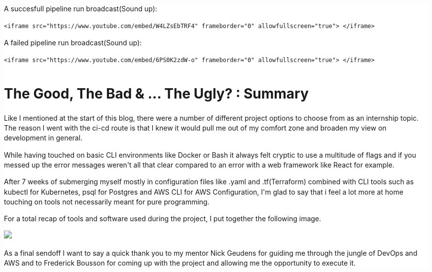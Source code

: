A succesfull pipeline run broadcast(Sound up):

<div class="responsive-video">
  
    <iframe src="https://www.youtube.com/embed/W4LZsEbTRF4" frameborder="0" allowfullscreen="true"> </iframe>
  
</div>

A failed pipeline run broadcast(Sound up):

<div class="responsive-video">
  
    <iframe src="https://www.youtube.com/embed/6PS0K2zdW-o" frameborder="0" allowfullscreen="true"> </iframe>
  
</div>

# The Good, The Bad & ... The Ugly? : Summary

Like I mentioned at the start of this blog, there were a number of different project options to choose from as an internship topic.
The reason I went with the ci-cd route is that I knew it would pull me out of my comfort zone and broaden my view on development in general.

While having touched on basic CLI environments like Docker or Bash it always felt cryptic to use a multitude of flags and if you messed up the error messages weren't all that clear compared to an error with a web framework like React for example.

After 7 weeks of submerging myself mostly in configuration files like .yaml and .tf(Terraform) combined with CLI tools such as kubectl for Kubernetes, psql for Postgres and AWS CLI for AWS Configuration, I'm glad to say that i feel a lot more at home touching on tools not necessarily meant for pure programming.

For a total recap of tools and software used during the project, I put together the following image.

<img class="p-image" src="{{ '/img/2022-07-07-snitching-on-your-colleagues-using-cloud-magic/techSummary.png' | prepend: site.baseurl }}" 
class="image fit" style="margin:0px auto; max-width: 75%;">

As a final sendoff I want to say a quick thank you to my mentor Nick Geudens for guiding me through the jungle of DevOps and AWS and to Frederick Bousson for coming up with the project and allowing me the opportunity to execute it.






